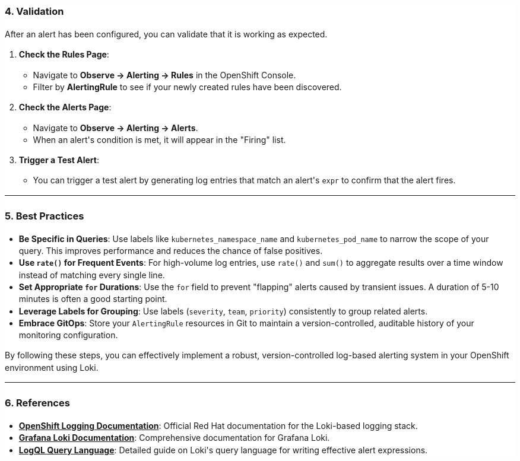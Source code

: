 ### 4. Validation

After an alert has been configured, you can validate that it is working as expected.

1.  **Check the Rules Page**:
    *   Navigate to **Observe -> Alerting -> Rules** in the OpenShift Console.
    *   Filter by **AlertingRule** to see if your newly created rules have been discovered.

2.  **Check the Alerts Page**:
    *   Navigate to **Observe -> Alerting -> Alerts**.
    *   When an alert's condition is met, it will appear in the "Firing" list.

3.  **Trigger a Test Alert**:
    *   You can trigger a test alert by generating log entries that match an alert's `expr` to confirm that the alert fires.

---

### 5. Best Practices

*   **Be Specific in Queries**: Use labels like `kubernetes_namespace_name` and `kubernetes_pod_name` to narrow the scope of your query. This improves performance and reduces the chance of false positives.
*   **Use `rate()` for Frequent Events**: For high-volume log entries, use `rate()` and `sum()` to aggregate results over a time window instead of matching every single line.
*   **Set Appropriate `for` Durations**: Use the `for` field to prevent "flapping" alerts caused by transient issues. A duration of 5-10 minutes is often a good starting point.
*   **Leverage Labels for Grouping**: Use labels (`severity`, `team`, `priority`) consistently to group related alerts.
*   **Embrace GitOps**: Store your `AlertingRule` resources in Git to maintain a version-controlled, auditable history of your monitoring configuration.

By following these steps, you can effectively implement a robust, version-controlled log-based alerting system in your OpenShift environment using Loki.

---

### 6. References

*   **[OpenShift Logging Documentation](https://docs.redhat.com/en/documentation/red_hat_openshift_logging/6.3)**: Official Red Hat documentation for the Loki-based logging stack.
*   **[Grafana Loki Documentation](https://grafana.com/docs/loki/latest/)**: Comprehensive documentation for Grafana Loki.
*   **[LogQL Query Language](https://grafana.com/docs/loki/latest/logql/)**: Detailed guide on Loki's query language for writing effective alert expressions.
